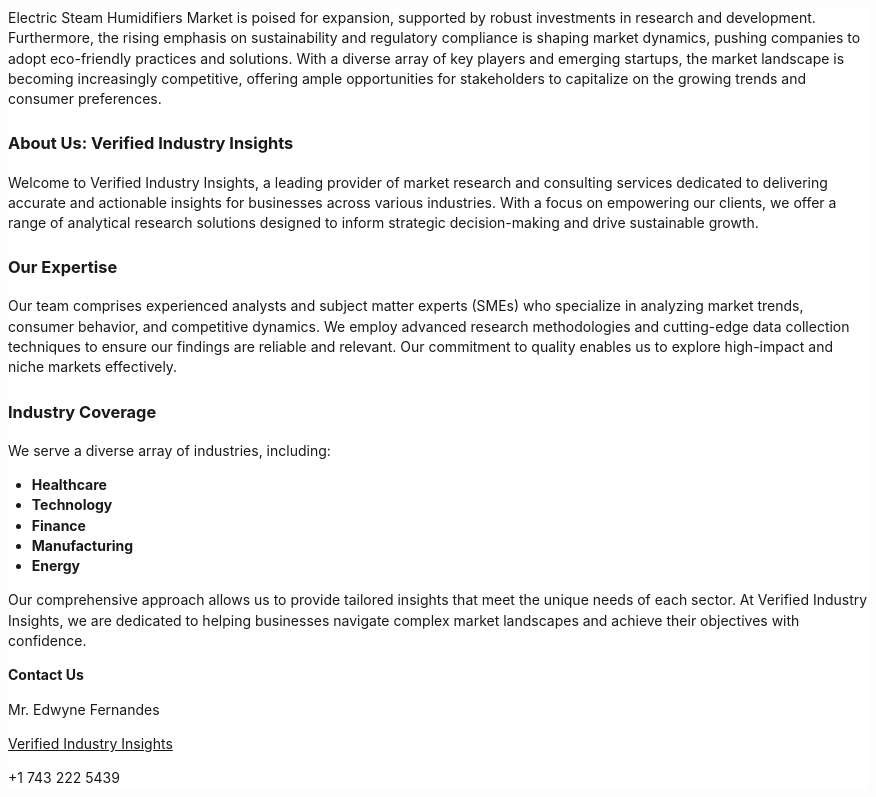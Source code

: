 Electric Steam Humidifiers Market is poised for expansion, supported by robust investments in research and development. Furthermore, the rising emphasis on sustainability and regulatory compliance is shaping market dynamics, pushing companies to adopt eco-friendly practices and solutions. With a diverse array of key players and emerging startups, the market landscape is becoming increasingly competitive, offering ample opportunities for stakeholders to capitalize on the growing trends and consumer preferences.</p><h3>About Us: Verified Industry Insights</h3><p>Welcome to Verified Industry Insights, a leading provider of market research and consulting services dedicated to delivering accurate and actionable insights for businesses across various industries. With a focus on empowering our clients, we offer a range of analytical research solutions designed to inform strategic decision-making and drive sustainable growth.</p><h3>Our Expertise</h3><p>Our team comprises experienced analysts and subject matter experts (SMEs) who specialize in analyzing market trends, consumer behavior, and competitive dynamics. We employ advanced research methodologies and cutting-edge data collection techniques to ensure our findings are reliable and relevant. Our commitment to quality enables us to explore high-impact and niche markets effectively.</p><h3>Industry Coverage</h3><p>We serve a diverse array of industries, including:</p><ul><li><strong>Healthcare</strong></li><li><strong>Technology</strong></li><li><strong>Finance</strong></li><li><strong>Manufacturing</strong></li><li><strong>Energy</strong></li></ul><p>Our comprehensive approach allows us to provide tailored insights that meet the unique needs of each sector. At Verified Industry Insights, we are dedicated to helping businesses navigate complex market landscapes and achieve their objectives with confidence.</p><p><strong>Contact Us</strong></p><p>Mr. Edwyne Fernandes</p><p><a href="https://www.verifiedindustryinsights.com/">Verified Industry Insights</a></p><p>+1 743 222 5439</p>
